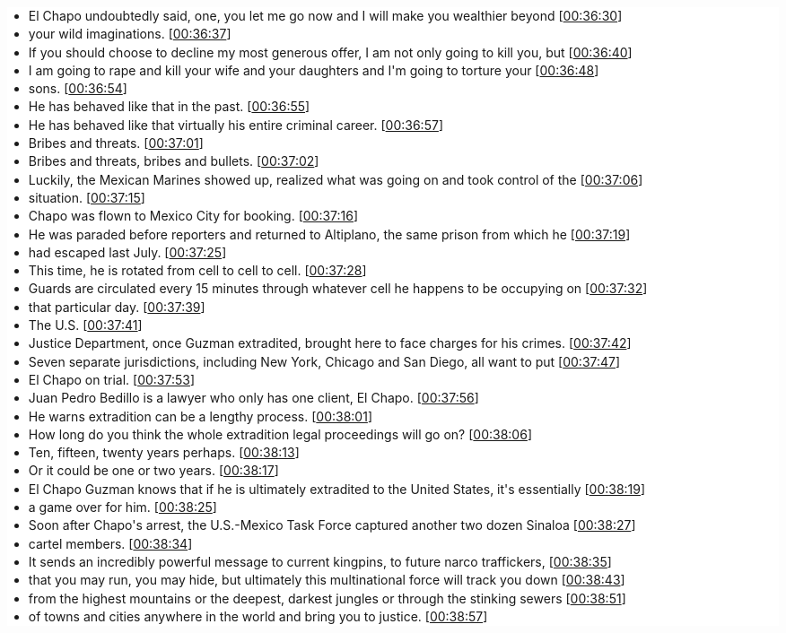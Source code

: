 *  El Chapo undoubtedly said, one, you let me go now and I will make you wealthier beyond [[00:36:30](https://www.youtube.com/watch?v=0ZmCoNyDBms&t=2190.46s)]
*  your wild imaginations. [[00:36:37](https://www.youtube.com/watch?v=0ZmCoNyDBms&t=2197.7799999999997s)]
*  If you should choose to decline my most generous offer, I am not only going to kill you, but [[00:36:40](https://www.youtube.com/watch?v=0ZmCoNyDBms&t=2200.42s)]
*  I am going to rape and kill your wife and your daughters and I'm going to torture your [[00:36:48](https://www.youtube.com/watch?v=0ZmCoNyDBms&t=2208.94s)]
*  sons. [[00:36:54](https://www.youtube.com/watch?v=0ZmCoNyDBms&t=2214.7s)]
*  He has behaved like that in the past. [[00:36:55](https://www.youtube.com/watch?v=0ZmCoNyDBms&t=2215.7s)]
*  He has behaved like that virtually his entire criminal career. [[00:36:57](https://www.youtube.com/watch?v=0ZmCoNyDBms&t=2217.98s)]
*  Bribes and threats. [[00:37:01](https://www.youtube.com/watch?v=0ZmCoNyDBms&t=2221.86s)]
*  Bribes and threats, bribes and bullets. [[00:37:02](https://www.youtube.com/watch?v=0ZmCoNyDBms&t=2222.86s)]
*  Luckily, the Mexican Marines showed up, realized what was going on and took control of the [[00:37:06](https://www.youtube.com/watch?v=0ZmCoNyDBms&t=2226.82s)]
*  situation. [[00:37:15](https://www.youtube.com/watch?v=0ZmCoNyDBms&t=2235.46s)]
*  Chapo was flown to Mexico City for booking. [[00:37:16](https://www.youtube.com/watch?v=0ZmCoNyDBms&t=2236.62s)]
*  He was paraded before reporters and returned to Altiplano, the same prison from which he [[00:37:19](https://www.youtube.com/watch?v=0ZmCoNyDBms&t=2239.74s)]
*  had escaped last July. [[00:37:25](https://www.youtube.com/watch?v=0ZmCoNyDBms&t=2245.0s)]
*  This time, he is rotated from cell to cell to cell. [[00:37:28](https://www.youtube.com/watch?v=0ZmCoNyDBms&t=2248.02s)]
*  Guards are circulated every 15 minutes through whatever cell he happens to be occupying on [[00:37:32](https://www.youtube.com/watch?v=0ZmCoNyDBms&t=2252.88s)]
*  that particular day. [[00:37:39](https://www.youtube.com/watch?v=0ZmCoNyDBms&t=2259.5600000000004s)]
*  The U.S. [[00:37:41](https://www.youtube.com/watch?v=0ZmCoNyDBms&t=2261.46s)]
*  Justice Department, once Guzman extradited, brought here to face charges for his crimes. [[00:37:42](https://www.youtube.com/watch?v=0ZmCoNyDBms&t=2262.46s)]
*  Seven separate jurisdictions, including New York, Chicago and San Diego, all want to put [[00:37:47](https://www.youtube.com/watch?v=0ZmCoNyDBms&t=2267.84s)]
*  El Chapo on trial. [[00:37:53](https://www.youtube.com/watch?v=0ZmCoNyDBms&t=2273.6200000000003s)]
*  Juan Pedro Bedillo is a lawyer who only has one client, El Chapo. [[00:37:56](https://www.youtube.com/watch?v=0ZmCoNyDBms&t=2276.16s)]
*  He warns extradition can be a lengthy process. [[00:38:01](https://www.youtube.com/watch?v=0ZmCoNyDBms&t=2281.8799999999997s)]
*  How long do you think the whole extradition legal proceedings will go on? [[00:38:06](https://www.youtube.com/watch?v=0ZmCoNyDBms&t=2286.16s)]
*  Ten, fifteen, twenty years perhaps. [[00:38:13](https://www.youtube.com/watch?v=0ZmCoNyDBms&t=2293.2s)]
*  Or it could be one or two years. [[00:38:17](https://www.youtube.com/watch?v=0ZmCoNyDBms&t=2297.2799999999997s)]
*  El Chapo Guzman knows that if he is ultimately extradited to the United States, it's essentially [[00:38:19](https://www.youtube.com/watch?v=0ZmCoNyDBms&t=2299.52s)]
*  a game over for him. [[00:38:25](https://www.youtube.com/watch?v=0ZmCoNyDBms&t=2305.52s)]
*  Soon after Chapo's arrest, the U.S.-Mexico Task Force captured another two dozen Sinaloa [[00:38:27](https://www.youtube.com/watch?v=0ZmCoNyDBms&t=2307.4s)]
*  cartel members. [[00:38:34](https://www.youtube.com/watch?v=0ZmCoNyDBms&t=2314.0s)]
*  It sends an incredibly powerful message to current kingpins, to future narco traffickers, [[00:38:35](https://www.youtube.com/watch?v=0ZmCoNyDBms&t=2315.88s)]
*  that you may run, you may hide, but ultimately this multinational force will track you down [[00:38:43](https://www.youtube.com/watch?v=0ZmCoNyDBms&t=2323.6s)]
*  from the highest mountains or the deepest, darkest jungles or through the stinking sewers [[00:38:51](https://www.youtube.com/watch?v=0ZmCoNyDBms&t=2331.96s)]
*  of towns and cities anywhere in the world and bring you to justice. [[00:38:57](https://www.youtube.com/watch?v=0ZmCoNyDBms&t=2337.0s)]
